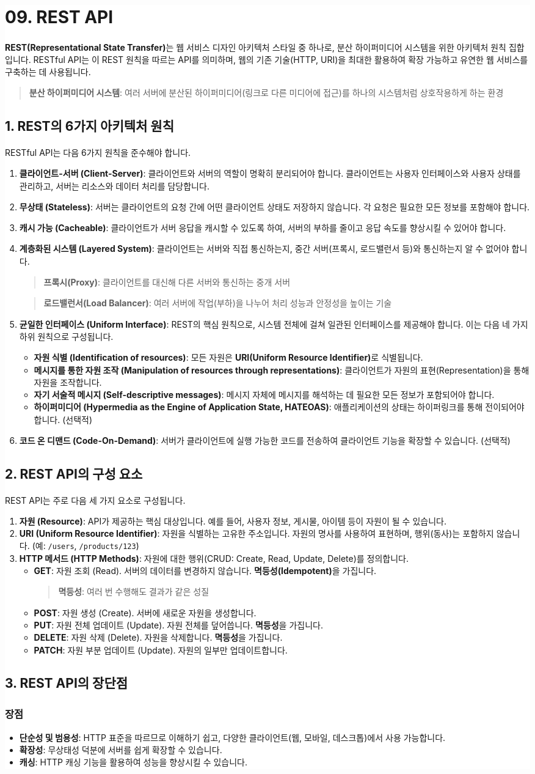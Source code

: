 # 09. REST API

<b>REST(Representational State Transfer)</b>는 웹 서비스 디자인 아키텍처 스타일 중 하나로, 분산 하이퍼미디어 시스템을 위한 아키텍처 원칙 집합입니다. RESTful API는 이 REST 원칙을 따르는 API를 의미하며, 웹의 기존 기술(HTTP, URI)을 최대한 활용하여 확장 가능하고 유연한 웹 서비스를 구축하는 데 사용됩니다.
> **분산 하이퍼미디어 시스템**: 여러 서버에 분산된 하이퍼미디어(링크로 다른 미디어에 접근)를 하나의 시스템처럼 상호작용하게 하는 환경

## 1. REST의 6가지 아키텍처 원칙

RESTful API는 다음 6가지 원칙을 준수해야 합니다.

1.  **클라이언트-서버 (Client-Server)**: 클라이언트와 서버의 역할이 명확히 분리되어야 합니다. 클라이언트는 사용자 인터페이스와 사용자 상태를 관리하고, 서버는 리소스와 데이터 처리를 담당합니다.
2.  **무상태 (Stateless)**: 서버는 클라이언트의 요청 간에 어떤 클라이언트 상태도 저장하지 않습니다. 각 요청은 필요한 모든 정보를 포함해야 합니다.
3.  **캐시 가능 (Cacheable)**: 클라이언트가 서버 응답을 캐시할 수 있도록 하여, 서버의 부하를 줄이고 응답 속도를 향상시킬 수 있어야 합니다.
4.  **계층화된 시스템 (Layered System)**: 클라이언트는 서버와 직접 통신하는지, 중간 서버(프록시, 로드밸런서 등)와 통신하는지 알 수 없어야 합니다.
    > **프록시(Proxy)**: 클라이언트를 대신해 다른 서버와 통신하는 중개 서버

    > **로드밸런서(Load Balancer)**: 여러 서버에 작업(부하)을 나누어 처리 성능과 안정성을 높이는 기술

5.  **균일한 인터페이스 (Uniform Interface)**: REST의 핵심 원칙으로, 시스템 전체에 걸쳐 일관된 인터페이스를 제공해야 합니다. 이는 다음 네 가지 하위 원칙으로 구성됩니다.
    -   **자원 식별 (Identification of resources)**: 모든 자원은 <b>URI(Uniform Resource Identifier)</b>로 식별됩니다.
    -   **메시지를 통한 자원 조작 (Manipulation of resources through representations)**: 클라이언트가 자원의 표현(Representation)을 통해 자원을 조작합니다.
    -   **자기 서술적 메시지 (Self-descriptive messages)**: 메시지 자체에 메시지를 해석하는 데 필요한 모든 정보가 포함되어야 합니다.
    -   **하이퍼미디어 (Hypermedia as the Engine of Application State, HATEOAS)**: 애플리케이션의 상태는 하이퍼링크를 통해 전이되어야 합니다. (선택적)
6.  **코드 온 디맨드 (Code-On-Demand)**: 서버가 클라이언트에 실행 가능한 코드를 전송하여 클라이언트 기능을 확장할 수 있습니다. (선택적)

## 2. REST API의 구성 요소

REST API는 주로 다음 세 가지 요소로 구성됩니다.

1.  **자원 (Resource)**: API가 제공하는 핵심 대상입니다. 예를 들어, 사용자 정보, 게시물, 아이템 등이 자원이 될 수 있습니다.
2.  **URI (Uniform Resource Identifier)**: 자원을 식별하는 고유한 주소입니다. 자원의 명사를 사용하여 표현하며, 행위(동사)는 포함하지 않습니다. (예: `/users`, `/products/123`)
3.  **HTTP 메서드 (HTTP Methods)**: 자원에 대한 행위(CRUD: Create, Read, Update, Delete)를 정의합니다.
    -   **GET**: 자원 조회 (Read). 서버의 데이터를 변경하지 않습니다. <b>멱등성(Idempotent)</b>을 가집니다.
        > **멱등성**: 여러 번 수행해도 결과가 같은 성질
    -   **POST**: 자원 생성 (Create). 서버에 새로운 자원을 생성합니다.
    -   **PUT**: 자원 전체 업데이트 (Update). 자원 전체를 덮어씁니다. **멱등성**을 가집니다.
    -   **DELETE**: 자원 삭제 (Delete). 자원을 삭제합니다. **멱등성**을 가집니다.
    -   **PATCH**: 자원 부분 업데이트 (Update). 자원의 일부만 업데이트합니다.

## 3. REST API의 장단점

### 장점
-   **단순성 및 범용성**: HTTP 표준을 따르므로 이해하기 쉽고, 다양한 클라이언트(웹, 모바일, 데스크톱)에서 사용 가능합니다.
-   **확장성**: 무상태성 덕분에 서버를 쉽게 확장할 수 있습니다.
-   **캐싱**: HTTP 캐싱 기능을 활용하여 성능을 향상시킬 수 있습니다.
